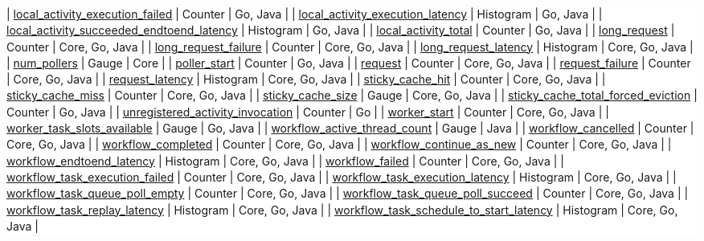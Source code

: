 | [local_activity_execution_failed](#local_activity_execution_failed)                     | Counter     | Go, Java       |
| [local_activity_execution_latency](#local_activity_execution_latency)                   | Histogram   | Go, Java       |
| [local_activity_succeeded_endtoend_latency](#local_activity_succeeded_endtoend_latency) | Histogram   | Go, Java       |
| [local_activity_total](#local_activity_total)                                           | Counter     | Go, Java       |
| [long_request](#long_request)                                                           | Counter     | Core, Go, Java |
| [long_request_failure](#long_request_failure)                                           | Counter     | Core, Go, Java |
| [long_request_latency](#long_request_latency)                                           | Histogram   | Core, Go, Java |
| [num_pollers](#num_pollers)                                                             | Gauge       | Core           |
| [poller_start](#poller_start)                                                           | Counter     | Go, Java       |
| [request](#request)                                                                     | Counter     | Core, Go, Java |
| [request_failure](#request_failure)                                                     | Counter     | Core, Go, Java |
| [request_latency](#request_latency)                                                     | Histogram   | Core, Go, Java |
| [sticky_cache_hit](#sticky_cache_hit)                                                   | Counter     | Core, Go, Java |
| [sticky_cache_miss](#sticky_cache_miss)                                                 | Counter     | Core, Go, Java |
| [sticky_cache_size](#sticky_cache_size)                                                 | Gauge       | Core, Go, Java |
| [sticky_cache_total_forced_eviction](#sticky_cache_total_forced_eviction)               | Counter     | Go, Java       |
| [unregistered_activity_invocation](#unregistered_activity_invocation)                   | Counter     | Go             |
| [worker_start](#worker_start)                                                           | Counter     | Core, Go, Java |
| [worker_task_slots_available](#worker_task_slots_available)                             | Gauge       | Go, Java       |
| [workflow_active_thread_count](#workflow_active_thread_count)                           | Gauge       | Java           |
| [workflow_cancelled](#workflow_cancelled)                                               | Counter     | Core, Go, Java |
| [workflow_completed](#workflow_completed)                                               | Counter     | Core, Go, Java |
| [workflow_continue_as_new](#workflow_continue_as_new)                                   | Counter     | Core, Go, Java |
| [workflow_endtoend_latency](#workflow_endtoend_latency)                                 | Histogram   | Core, Go, Java |
| [workflow_failed](#workflow_failed)                                                     | Counter     | Core, Go, Java |
| [workflow_task_execution_failed](#workflow_task_execution_failed)                       | Counter     | Core, Go, Java |
| [workflow_task_execution_latency](#workflow_task_execution_latency)                     | Histogram   | Core, Go, Java |
| [workflow_task_queue_poll_empty](#workflow_task_queue_poll_empty)                       | Counter     | Core, Go, Java |
| [workflow_task_queue_poll_succeed](#workflow_task_queue_poll_succeed)                   | Counter     | Core, Go, Java |
| [workflow_task_replay_latency](#workflow_task_replay_latency)                           | Histogram   | Core, Go, Java |
| [workflow_task_schedule_to_start_latency](#workflow_task_schedule_to_start_latency)     | Histogram   | Core, Go, Java |
